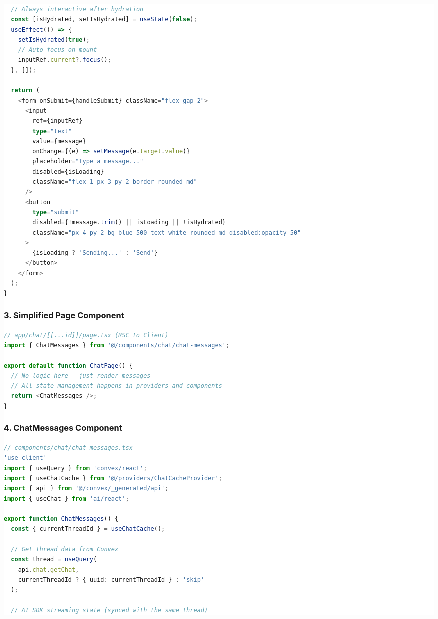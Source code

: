 ```typescript
  // Always interactive after hydration
  const [isHydrated, setIsHydrated] = useState(false);
  useEffect(() => {
    setIsHydrated(true);
    // Auto-focus on mount
    inputRef.current?.focus();
  }, []);

  return (
    <form onSubmit={handleSubmit} className="flex gap-2">
      <input
        ref={inputRef}
        type="text"
        value={message}
        onChange={(e) => setMessage(e.target.value)}
        placeholder="Type a message..."
        disabled={isLoading}
        className="flex-1 px-3 py-2 border rounded-md"
      />
      <button
        type="submit"
        disabled={!message.trim() || isLoading || !isHydrated}
        className="px-4 py-2 bg-blue-500 text-white rounded-md disabled:opacity-50"
      >
        {isLoading ? 'Sending...' : 'Send'}
      </button>
    </form>
  );
}
```

### 3. **Simplified Page Component**

```typescript
// app/chat/[[...id]]/page.tsx (RSC to Client)
import { ChatMessages } from '@/components/chat/chat-messages';

export default function ChatPage() {
  // No logic here - just render messages
  // All state management happens in providers and components
  return <ChatMessages />;
}
```

### 4. **ChatMessages Component**

```typescript
// components/chat/chat-messages.tsx
'use client'
import { useQuery } from 'convex/react';
import { useChatCache } from '@/providers/ChatCacheProvider';
import { api } from '@/convex/_generated/api';
import { useChat } from 'ai/react';

export function ChatMessages() {
  const { currentThreadId } = useChatCache();

  // Get thread data from Convex
  const thread = useQuery(
    api.chat.getChat,
    currentThreadId ? { uuid: currentThreadId } : 'skip'
  );

  // AI SDK streaming state (synced with the same thread)
```